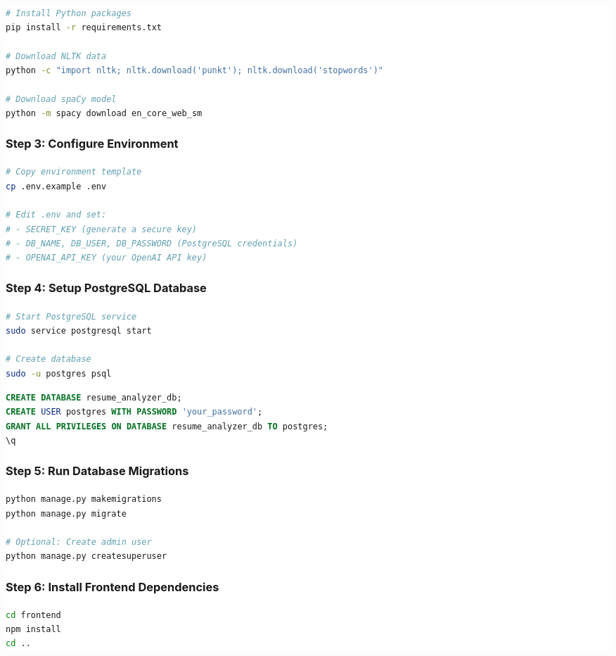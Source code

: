```bash
# Install Python packages
pip install -r requirements.txt

# Download NLTK data
python -c "import nltk; nltk.download('punkt'); nltk.download('stopwords')"

# Download spaCy model
python -m spacy download en_core_web_sm
```

### Step 3: Configure Environment

```bash
# Copy environment template
cp .env.example .env

# Edit .env and set:
# - SECRET_KEY (generate a secure key)
# - DB_NAME, DB_USER, DB_PASSWORD (PostgreSQL credentials)
# - OPENAI_API_KEY (your OpenAI API key)
```

### Step 4: Setup PostgreSQL Database

```bash
# Start PostgreSQL service
sudo service postgresql start

# Create database
sudo -u postgres psql
```

```sql
CREATE DATABASE resume_analyzer_db;
CREATE USER postgres WITH PASSWORD 'your_password';
GRANT ALL PRIVILEGES ON DATABASE resume_analyzer_db TO postgres;
\q
```

### Step 5: Run Database Migrations

```bash
python manage.py makemigrations
python manage.py migrate

# Optional: Create admin user
python manage.py createsuperuser
```

### Step 6: Install Frontend Dependencies

```bash
cd frontend
npm install
cd ..
```
